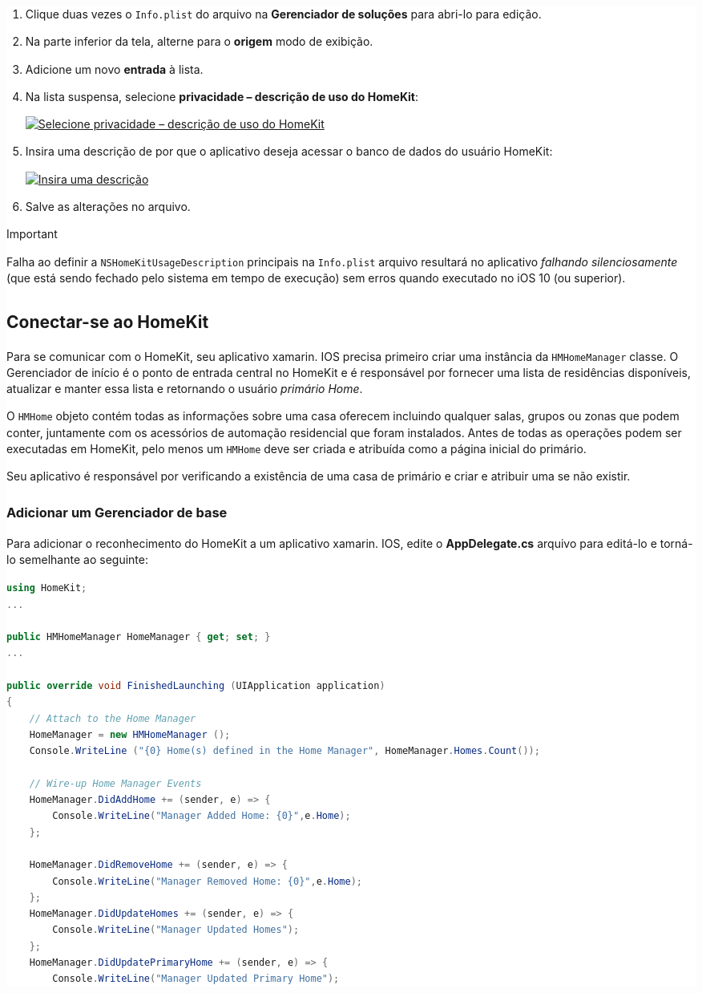 1. Clique duas vezes o `Info.plist` do arquivo na **Gerenciador de soluções** para abri-lo para edição.
2. Na parte inferior da tela, alterne para o **origem** modo de exibição.
3. Adicione um novo **entrada** à lista.
4. Na lista suspensa, selecione **privacidade – descrição de uso do HomeKit**: 

    [![](homekit-images/info02.png "Selecione privacidade – descrição de uso do HomeKit")](homekit-images/info02.png#lightbox)
5. Insira uma descrição de por que o aplicativo deseja acessar o banco de dados do usuário HomeKit: 

    [![](homekit-images/info03.png "Insira uma descrição")](homekit-images/info03.png#lightbox)
6. Salve as alterações no arquivo.

> [!IMPORTANT]
> Falha ao definir a `NSHomeKitUsageDescription` principais na `Info.plist` arquivo resultará no aplicativo _falhando silenciosamente_ (que está sendo fechado pelo sistema em tempo de execução) sem erros quando executado no iOS 10 (ou superior).

## <a name="connecting-to-homekit"></a>Conectar-se ao HomeKit

Para se comunicar com o HomeKit, seu aplicativo xamarin. IOS precisa primeiro criar uma instância da `HMHomeManager` classe. O Gerenciador de início é o ponto de entrada central no HomeKit e é responsável por fornecer uma lista de residências disponíveis, atualizar e manter essa lista e retornando o usuário _primário Home_.

O `HMHome` objeto contém todas as informações sobre uma casa oferecem incluindo qualquer salas, grupos ou zonas que podem conter, juntamente com os acessórios de automação residencial que foram instalados. Antes de todas as operações podem ser executadas em HomeKit, pelo menos um `HMHome` deve ser criada e atribuída como a página inicial do primário.

Seu aplicativo é responsável por verificando a existência de uma casa de primário e criar e atribuir uma se não existir.

### <a name="adding-a-home-manager"></a>Adicionar um Gerenciador de base

Para adicionar o reconhecimento do HomeKit a um aplicativo xamarin. IOS, edite o **AppDelegate.cs** arquivo para editá-lo e torná-lo semelhante ao seguinte:

```csharp
using HomeKit;
...

public HMHomeManager HomeManager { get; set; }
...

public override void FinishedLaunching (UIApplication application)
{
    // Attach to the Home Manager
    HomeManager = new HMHomeManager ();
    Console.WriteLine ("{0} Home(s) defined in the Home Manager", HomeManager.Homes.Count());

    // Wire-up Home Manager Events
    HomeManager.DidAddHome += (sender, e) => {
        Console.WriteLine("Manager Added Home: {0}",e.Home);
    };

    HomeManager.DidRemoveHome += (sender, e) => {
        Console.WriteLine("Manager Removed Home: {0}",e.Home);
    };
    HomeManager.DidUpdateHomes += (sender, e) => {
        Console.WriteLine("Manager Updated Homes");
    };
    HomeManager.DidUpdatePrimaryHome += (sender, e) => {
        Console.WriteLine("Manager Updated Primary Home");
```